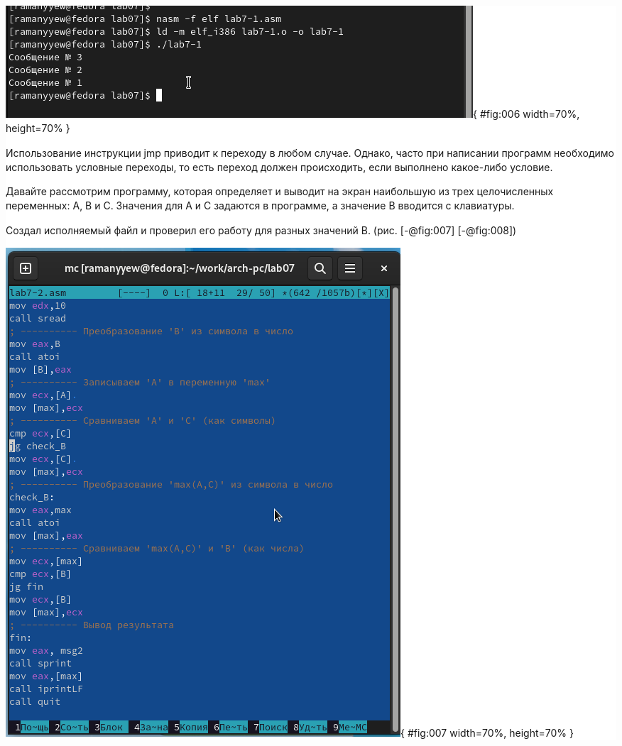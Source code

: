 ![Компиляция и запуск программы lab7-1.asm](image/06.png){ #fig:006 width=70%, height=70% }

Использование инструкции jmp приводит к переходу в любом случае. 
Однако, часто при написании программ необходимо использовать условные переходы, 
то есть переход должен происходить, если выполнено какое-либо условие. 

Давайте рассмотрим программу, которая определяет и выводит на экран наибольшую из трех 
целочисленных переменных: A, B и C. Значения для A и C задаются в программе, 
а значение B вводится с клавиатуры.

Создал исполняемый файл и проверил его работу для разных значений B. (рис. [-@fig:007] [-@fig:008])

![Код программы lab7-2.asm](image/07.png){ #fig:007 width=70%, height=70% }
